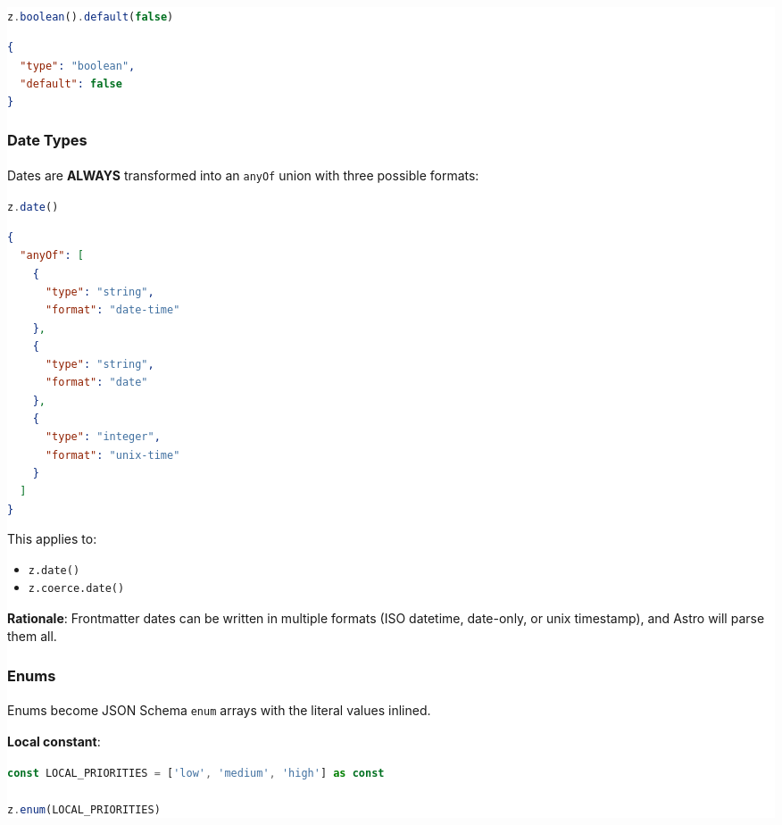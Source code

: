 ```typescript
z.boolean().default(false)
```

```json
{
  "type": "boolean",
  "default": false
}
```

### Date Types

Dates are **ALWAYS** transformed into an `anyOf` union with three possible formats:

```typescript
z.date()
```

```json
{
  "anyOf": [
    {
      "type": "string",
      "format": "date-time"
    },
    {
      "type": "string",
      "format": "date"
    },
    {
      "type": "integer",
      "format": "unix-time"
    }
  ]
}
```

This applies to:

- `z.date()`
- `z.coerce.date()`

**Rationale**: Frontmatter dates can be written in multiple formats (ISO datetime, date-only, or unix timestamp), and Astro will parse them all.

### Enums

Enums become JSON Schema `enum` arrays with the literal values inlined.

**Local constant**:

```typescript
const LOCAL_PRIORITIES = ['low', 'medium', 'high'] as const

z.enum(LOCAL_PRIORITIES)
```
